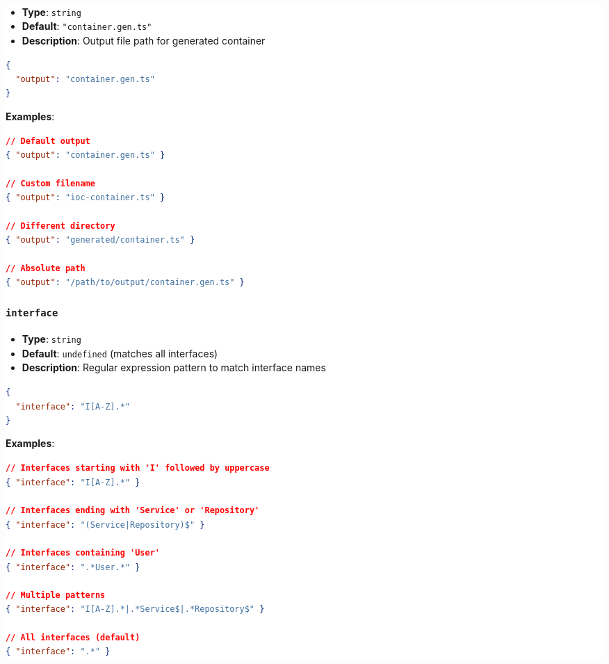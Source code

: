 - **Type**: `string`
- **Default**: `"container.gen.ts"`
- **Description**: Output file path for generated container

```json
{
  "output": "container.gen.ts"
}
```

**Examples**:
```json
// Default output
{ "output": "container.gen.ts" }

// Custom filename
{ "output": "ioc-container.ts" }

// Different directory
{ "output": "generated/container.ts" }

// Absolute path
{ "output": "/path/to/output/container.gen.ts" }
```

### `interface`

- **Type**: `string`
- **Default**: `undefined` (matches all interfaces)
- **Description**: Regular expression pattern to match interface names

```json
{
  "interface": "I[A-Z].*"
}
```

**Examples**:
```json
// Interfaces starting with 'I' followed by uppercase
{ "interface": "I[A-Z].*" }

// Interfaces ending with 'Service' or 'Repository'
{ "interface": "(Service|Repository)$" }

// Interfaces containing 'User'
{ "interface": ".*User.*" }

// Multiple patterns
{ "interface": "I[A-Z].*|.*Service$|.*Repository$" }

// All interfaces (default)
{ "interface": ".*" }
```
